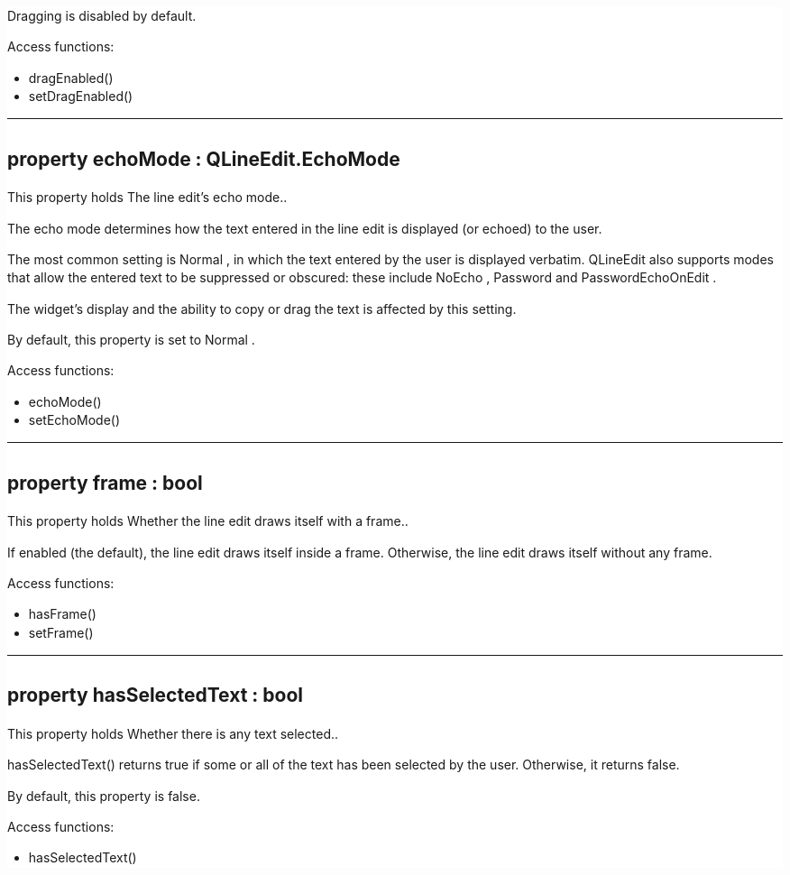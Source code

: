 Dragging is disabled by default.

Access functions:

- dragEnabled()
- setDragEnabled()


--------------------------------
## property echoMode : QLineEdit.EchoMode

This property holds The line edit’s echo mode..

The echo mode determines how the text entered in the line edit is displayed (or echoed) to the user.

The most common setting is Normal , in which the text entered by the user is displayed verbatim. QLineEdit also supports modes that allow the entered text to be suppressed or obscured: these include NoEcho , Password and PasswordEchoOnEdit .

The widget’s display and the ability to copy or drag the text is affected by this setting.

By default, this property is set to Normal .

Access functions:

- echoMode()
- setEchoMode()


--------------------------------
## property frame : bool

This property holds Whether the line edit draws itself with a frame..

If enabled (the default), the line edit draws itself inside a frame. Otherwise, the line edit draws itself without any frame.

Access functions:

- hasFrame()
- setFrame()


--------------------------------
## property hasSelectedText : bool

This property holds Whether there is any text selected..

hasSelectedText() returns true if some or all of the text has been selected by the user. Otherwise, it returns false.

By default, this property is false.

Access functions:

- hasSelectedText()
